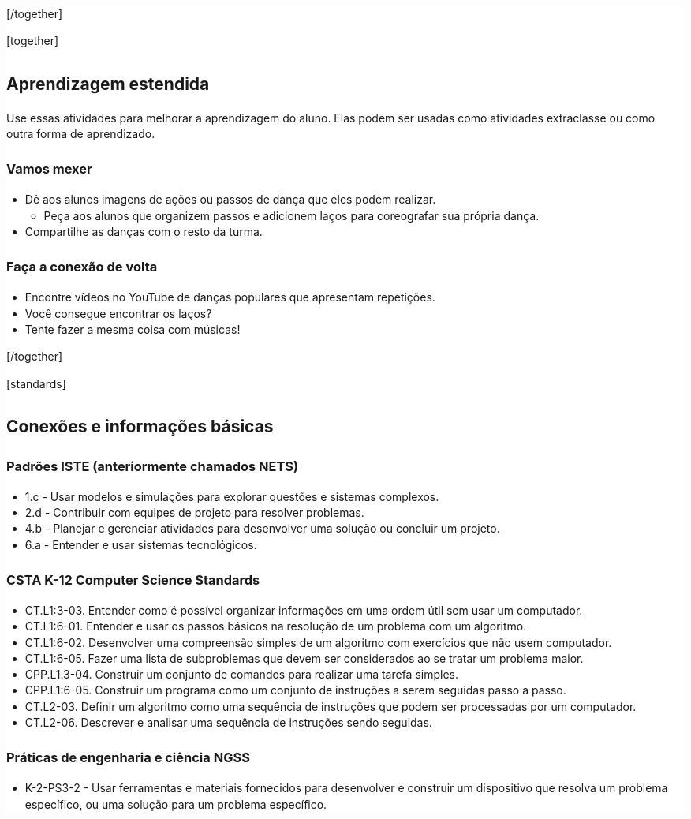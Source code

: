 [/together]

[together]

## Aprendizagem estendida

Use essas atividades para melhorar a aprendizagem do aluno. Elas podem ser usadas como atividades extraclasse ou como outra forma de aprendizado.

### Vamos mexer

  * Dê aos alunos imagens de ações ou passos de dança que eles podem realizar. 
      * Peça aos alunos que organizem passos e adicionem laços para coreografar sua própria dança.
  * Compartilhe as danças com o resto da turma.

### Faça a conexão de volta

  * Encontre vídeos no YouTube de danças populares que apresentam repetições.
  * Você consegue encontrar os laços?
  * Tente fazer a mesma coisa com músicas! 

[/together]

[standards]

## Conexões e informações básicas

### Padrões ISTE (anteriormente chamados NETS)

  * 1.c - Usar modelos e simulações para explorar questões e sistemas complexos. 
  * 2.d - Contribuir com equipes de projeto para resolver problemas. 
  * 4.b - Planejar e gerenciar atividades para desenvolver uma solução ou concluir um projeto.
  * 6.a - Entender e usar sistemas tecnológicos. 

### CSTA K-12 Computer Science Standards

  * CT.L1:3-03. Entender como é possível organizar informações em uma ordem útil sem usar um computador.
  * CT.L1:6-01. Entender e usar os passos básicos na resolução de um problema com um algoritmo.
  * CT.L1:6-02. Desenvolver uma compreensão simples de um algoritmo com exercícios que não usem computador.
  * CT.L1:6-05. Fazer uma lista de subproblemas que devem ser considerados ao se tratar um problema maior.
  * CPP.L1.3-04. Construir um conjunto de comandos para realizar uma tarefa simples.
  * CPP.L1:6-05. Construir um programa como um conjunto de instruções a serem seguidas passo a passo.
  * CT.L2-03. Definir um algoritmo como uma sequência de instruções que podem ser processadas por um computador.
  * CT.L2-06. Descrever e analisar uma sequência de instruções sendo seguidas.

### Práticas de engenharia e ciência NGSS

  * K-2-PS3-2 - Usar ferramentas e materiais fornecidos para desenvolver e construir um dispositivo que resolva um problema específico, ou uma solução para um problema específico. 
